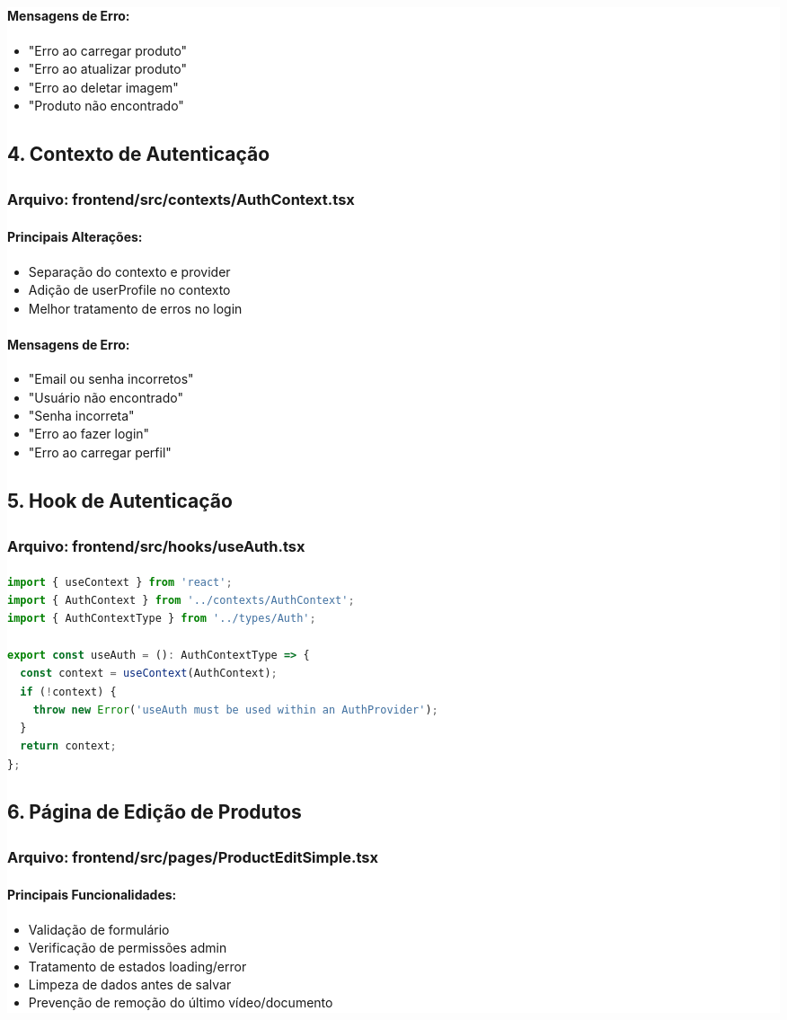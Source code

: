 #### Mensagens de Erro:
- "Erro ao carregar produto"
- "Erro ao atualizar produto"
- "Erro ao deletar imagem"
- "Produto não encontrado"

## 4. Contexto de Autenticação

### Arquivo: frontend/src/contexts/AuthContext.tsx

#### Principais Alterações:
- Separação do contexto e provider
- Adição de userProfile no contexto
- Melhor tratamento de erros no login

#### Mensagens de Erro:
- "Email ou senha incorretos"
- "Usuário não encontrado"
- "Senha incorreta"
- "Erro ao fazer login"
- "Erro ao carregar perfil"

## 5. Hook de Autenticação

### Arquivo: frontend/src/hooks/useAuth.tsx
```typescript
import { useContext } from 'react';
import { AuthContext } from '../contexts/AuthContext';
import { AuthContextType } from '../types/Auth';

export const useAuth = (): AuthContextType => {
  const context = useContext(AuthContext);
  if (!context) {
    throw new Error('useAuth must be used within an AuthProvider');
  }
  return context;
};
```

## 6. Página de Edição de Produtos

### Arquivo: frontend/src/pages/ProductEditSimple.tsx

#### Principais Funcionalidades:
- Validação de formulário
- Verificação de permissões admin
- Tratamento de estados loading/error
- Limpeza de dados antes de salvar
- Prevenção de remoção do último vídeo/documento
